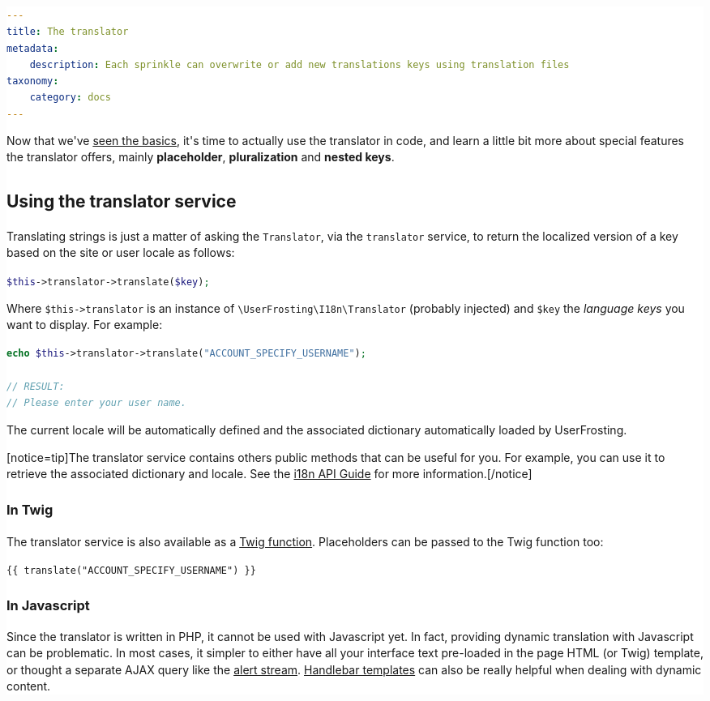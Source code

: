 ```yaml
---
title: The translator
metadata:
    description: Each sprinkle can overwrite or add new translations keys using translation files
taxonomy:
    category: docs
---
```


Now that we've [seen the basics](/i18n/introduction), it's time to actually use the translator in code, and learn a little bit more about special features the translator offers, mainly **placeholder**, **pluralization** and **nested keys**.

## Using the translator service

Translating strings is just a matter of asking the `Translator`, via the `translator` service, to return the localized version of a key based on the site or user locale as follows:

```php
$this->translator->translate($key);
```

Where `$this->translator` is an instance of `\UserFrosting\I18n\Translator` (probably injected) and `$key` the _language keys_ you want to display. For example:

```php
echo $this->translator->translate("ACCOUNT_SPECIFY_USERNAME");

// RESULT:
// Please enter your user name.
```

The current locale will be automatically defined and the associated dictionary automatically loaded by UserFrosting.

[notice=tip]The translator service contains others public methods that can be useful for you. For example, you can use it to retrieve the associated dictionary and locale. See the [i18n API Guide](https://github.com/userfrosting/i18n/tree/master/docs) for more information.[/notice]

### In Twig

The translator service is also available as a [Twig function](/templating-with-twig). Placeholders can be passed to the Twig function too:

```
{{ translate("ACCOUNT_SPECIFY_USERNAME") }}
```

### In Javascript

Since the translator is written in PHP, it cannot be used with Javascript yet. In fact, providing dynamic translation with Javascript can be problematic. In most cases, it simpler to either have all your interface text pre-loaded in the page HTML (or Twig) template, or thought a separate AJAX query like the [alert stream](/routes-and-controllers/alert-stream). [Handlebar templates](/client-side-code/client-side-templating) can also be really helpful when dealing with dynamic content.
